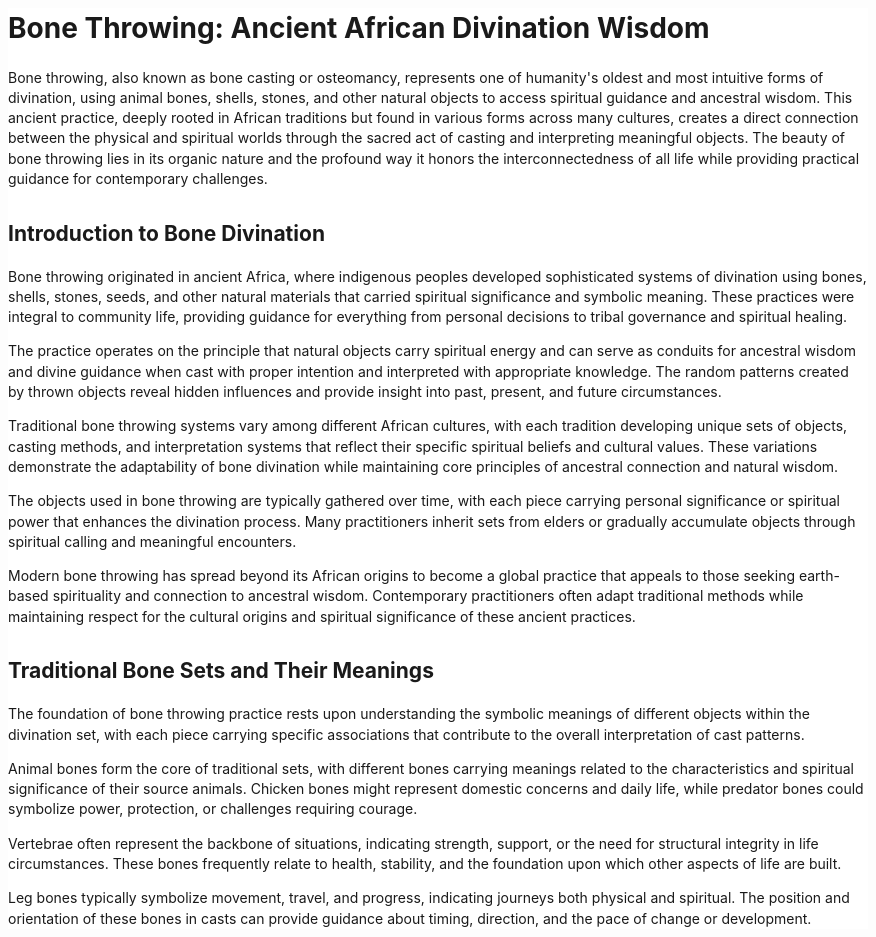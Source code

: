 # Bone Throwing: Ancient African Divination Wisdom

Bone throwing, also known as bone casting or osteomancy, represents one of humanity's oldest and most intuitive forms of divination, using animal bones, shells, stones, and other natural objects to access spiritual guidance and ancestral wisdom. This ancient practice, deeply rooted in African traditions but found in various forms across many cultures, creates a direct connection between the physical and spiritual worlds through the sacred act of casting and interpreting meaningful objects. The beauty of bone throwing lies in its organic nature and the profound way it honors the interconnectedness of all life while providing practical guidance for contemporary challenges.

## Introduction to Bone Divination

Bone throwing originated in ancient Africa, where indigenous peoples developed sophisticated systems of divination using bones, shells, stones, seeds, and other natural materials that carried spiritual significance and symbolic meaning. These practices were integral to community life, providing guidance for everything from personal decisions to tribal governance and spiritual healing.

The practice operates on the principle that natural objects carry spiritual energy and can serve as conduits for ancestral wisdom and divine guidance when cast with proper intention and interpreted with appropriate knowledge. The random patterns created by thrown objects reveal hidden influences and provide insight into past, present, and future circumstances.

Traditional bone throwing systems vary among different African cultures, with each tradition developing unique sets of objects, casting methods, and interpretation systems that reflect their specific spiritual beliefs and cultural values. These variations demonstrate the adaptability of bone divination while maintaining core principles of ancestral connection and natural wisdom.

The objects used in bone throwing are typically gathered over time, with each piece carrying personal significance or spiritual power that enhances the divination process. Many practitioners inherit sets from elders or gradually accumulate objects through spiritual calling and meaningful encounters.

Modern bone throwing has spread beyond its African origins to become a global practice that appeals to those seeking earth-based spirituality and connection to ancestral wisdom. Contemporary practitioners often adapt traditional methods while maintaining respect for the cultural origins and spiritual significance of these ancient practices.

## Traditional Bone Sets and Their Meanings

The foundation of bone throwing practice rests upon understanding the symbolic meanings of different objects within the divination set, with each piece carrying specific associations that contribute to the overall interpretation of cast patterns.

Animal bones form the core of traditional sets, with different bones carrying meanings related to the characteristics and spiritual significance of their source animals. Chicken bones might represent domestic concerns and daily life, while predator bones could symbolize power, protection, or challenges requiring courage.

Vertebrae often represent the backbone of situations, indicating strength, support, or the need for structural integrity in life circumstances. These bones frequently relate to health, stability, and the foundation upon which other aspects of life are built.

Leg bones typically symbolize movement, travel, and progress, indicating journeys both physical and spiritual. The position and orientation of these bones in casts can provide guidance about timing, direction, and the pace of change or development.
